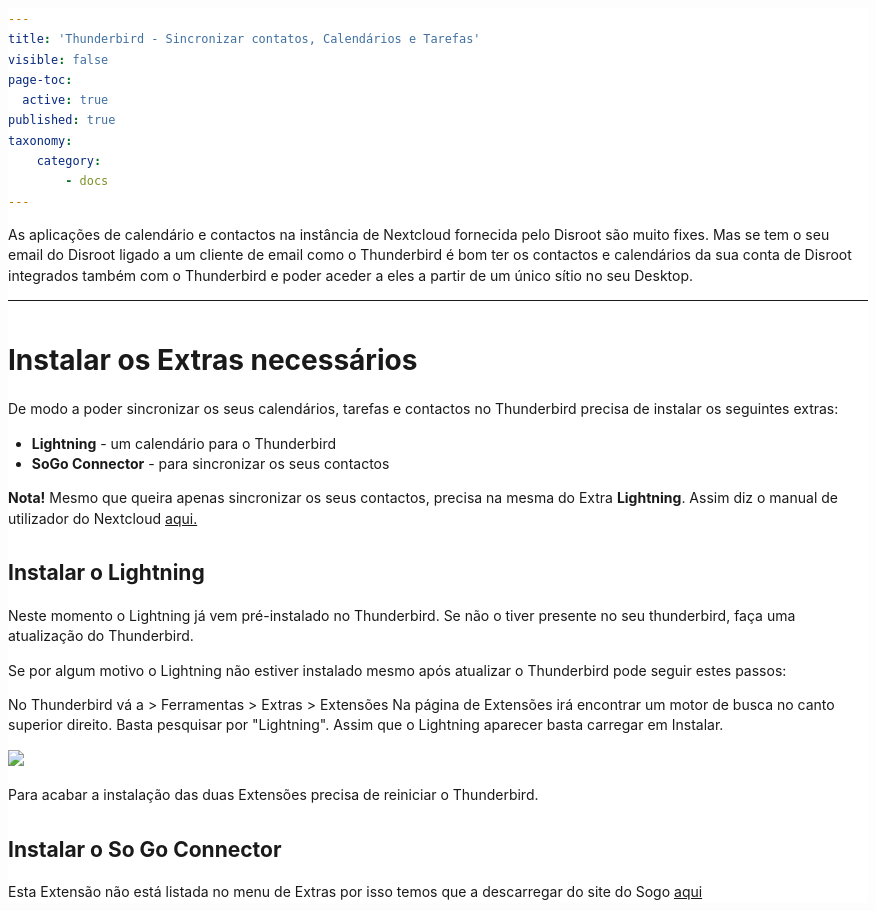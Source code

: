 ```yaml
---
title: 'Thunderbird - Sincronizar contatos, Calendários e Tarefas'
visible: false
page-toc:
  active: true
published: true
taxonomy:
    category:
        - docs
---
```


As aplicações de calendário e contactos na instância de Nextcloud fornecida pelo Disroot são muito fixes. Mas se tem o seu email do Disroot ligado a um cliente de email como o Thunderbird é bom ter os contactos e calendários da sua conta de Disroot integrados também com o Thunderbird e poder aceder a eles a partir de um único sítio no seu Desktop.

---------


# Instalar os Extras necessários

De modo a poder sincronizar os seus calendários, tarefas e contactos no Thunderbird precisa de instalar os seguintes extras:

* **Lightning** - um calendário para o Thunderbird
* **SoGo Connector**  - para sincronizar os seus contactos

**Nota!** Mesmo que queira apenas sincronizar os seus contactos, precisa na mesma do Extra **Lightning**. Assim diz o manual de utilizador do Nextcloud [aqui.](https://docs.nextcloud.com/server/9.0/user_manual/pim/sync_thunderbird.html)

## Instalar o Lightning

Neste momento o Lightning já vem pré-instalado no Thunderbird. Se não o tiver presente no seu thunderbird, faça uma atualização do Thunderbird.

Se por algum motivo o Lightning não estiver instalado mesmo após atualizar o Thunderbird pode seguir estes passos:

No Thunderbird vá a > Ferramentas > Extras > Extensões
Na página de Extensões irá encontrar um motor de busca no canto superior direito. Basta pesquisar por "Lightning". Assim que o Lightning aparecer basta carregar em Instalar.

![](pt/thunderbird_1.gif)

Para acabar a instalação das duas Extensões precisa de reiniciar o Thunderbird.

## Instalar o So Go Connector

Esta Extensão não está listada no menu de Extras por isso temos que a descarregar do site do Sogo [aqui](https://sogo.nu/download.html#/frontends)
